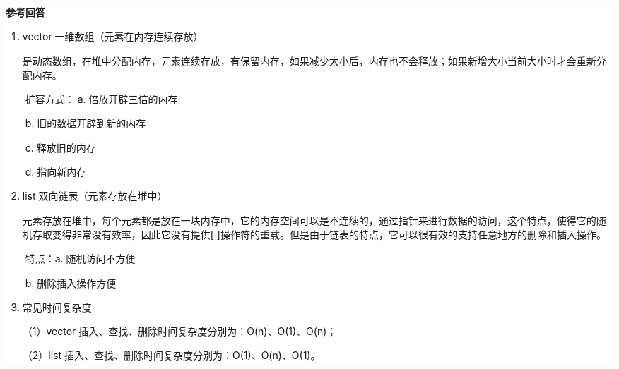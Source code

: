 **参考回答**

1.  vector 一维数组（元素在内存连续存放）

    ​ 是动态数组，在堆中分配内存，元素连续存放，有保留内存，如果减少大小后，内存也不会释放；如果新增大小当前大小时才会重新分配内存。

    ​ 扩容方式： a. 倍放开辟三倍的内存

    ​ b. 旧的数据开辟到新的内存

    ​ c. 释放旧的内存

    ​ d. 指向新内存

2.  list 双向链表（元素存放在堆中）

    ​ 元素存放在堆中，每个元素都是放在一块内存中，它的内存空间可以是不连续的，通过指针来进行数据的访问，这个特点，使得它的随机存取变得非常没有效率，因此它没有提供[ ]操作符的重载。但是由于链表的特点，它可以很有效的支持任意地方的删除和插入操作。

    ​ 特点：a. 随机访问不方便

    ​ b. 删除插入操作方便

3.  常见时间复杂度

    （1）vector 插入、查找、删除时间复杂度分别为：O(n)、O(1)、O(n)；

    （2）list 插入、查找、删除时间复杂度分别为：O(1)、O(n)、O(1)。